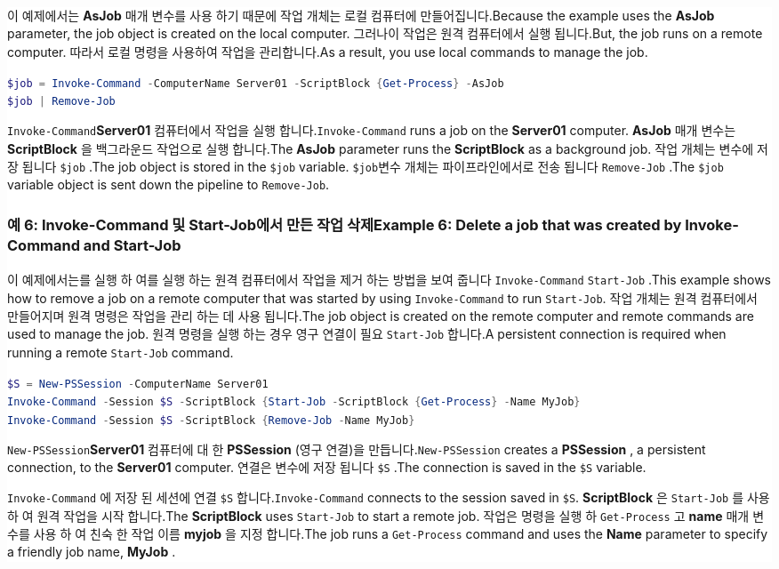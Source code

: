 <span data-ttu-id="30fda-147">이 예제에서는 **AsJob** 매개 변수를 사용 하기 때문에 작업 개체는 로컬 컴퓨터에 만들어집니다.</span><span class="sxs-lookup"><span data-stu-id="30fda-147">Because the example uses the **AsJob** parameter, the job object is created on the local computer.</span></span>
<span data-ttu-id="30fda-148">그러나이 작업은 원격 컴퓨터에서 실행 됩니다.</span><span class="sxs-lookup"><span data-stu-id="30fda-148">But, the job runs on a remote computer.</span></span> <span data-ttu-id="30fda-149">따라서 로컬 명령을 사용하여 작업을 관리합니다.</span><span class="sxs-lookup"><span data-stu-id="30fda-149">As a result, you use local commands to manage the job.</span></span>

```powershell
$job = Invoke-Command -ComputerName Server01 -ScriptBlock {Get-Process} -AsJob
$job | Remove-Job
```

<span data-ttu-id="30fda-150">`Invoke-Command`**Server01** 컴퓨터에서 작업을 실행 합니다.</span><span class="sxs-lookup"><span data-stu-id="30fda-150">`Invoke-Command` runs a job on the **Server01** computer.</span></span> <span data-ttu-id="30fda-151">**AsJob** 매개 변수는 **ScriptBlock** 을 백그라운드 작업으로 실행 합니다.</span><span class="sxs-lookup"><span data-stu-id="30fda-151">The **AsJob** parameter runs the **ScriptBlock** as a background job.</span></span> <span data-ttu-id="30fda-152">작업 개체는 변수에 저장 됩니다 `$job` .</span><span class="sxs-lookup"><span data-stu-id="30fda-152">The job object is stored in the `$job` variable.</span></span> <span data-ttu-id="30fda-153">`$job`변수 개체는 파이프라인에서로 전송 됩니다 `Remove-Job` .</span><span class="sxs-lookup"><span data-stu-id="30fda-153">The `$job` variable object is sent down the pipeline to `Remove-Job`.</span></span>

### <span data-ttu-id="30fda-154">예 6: Invoke-Command 및 Start-Job에서 만든 작업 삭제</span><span class="sxs-lookup"><span data-stu-id="30fda-154">Example 6: Delete a job that was created by Invoke-Command and Start-Job</span></span>

<span data-ttu-id="30fda-155">이 예제에서는를 실행 하 여를 실행 하는 원격 컴퓨터에서 작업을 제거 하는 방법을 보여 줍니다 `Invoke-Command` `Start-Job` .</span><span class="sxs-lookup"><span data-stu-id="30fda-155">This example shows how to remove a job on a remote computer that was started by using `Invoke-Command` to run `Start-Job`.</span></span> <span data-ttu-id="30fda-156">작업 개체는 원격 컴퓨터에서 만들어지며 원격 명령은 작업을 관리 하는 데 사용 됩니다.</span><span class="sxs-lookup"><span data-stu-id="30fda-156">The job object is created on the remote computer and remote commands are used to manage the job.</span></span> <span data-ttu-id="30fda-157">원격 명령을 실행 하는 경우 영구 연결이 필요 `Start-Job` 합니다.</span><span class="sxs-lookup"><span data-stu-id="30fda-157">A persistent connection is required when running a remote `Start-Job` command.</span></span>

```powershell
$S = New-PSSession -ComputerName Server01
Invoke-Command -Session $S -ScriptBlock {Start-Job -ScriptBlock {Get-Process} -Name MyJob}
Invoke-Command -Session $S -ScriptBlock {Remove-Job -Name MyJob}
```

<span data-ttu-id="30fda-158">`New-PSSession`**Server01** 컴퓨터에 대 한 **PSSession** (영구 연결)을 만듭니다.</span><span class="sxs-lookup"><span data-stu-id="30fda-158">`New-PSSession` creates a **PSSession** , a persistent connection, to the **Server01** computer.</span></span> <span data-ttu-id="30fda-159">연결은 변수에 저장 됩니다 `$S` .</span><span class="sxs-lookup"><span data-stu-id="30fda-159">The connection is saved in the `$S` variable.</span></span>

<span data-ttu-id="30fda-160">`Invoke-Command` 에 저장 된 세션에 연결 `$S` 합니다.</span><span class="sxs-lookup"><span data-stu-id="30fda-160">`Invoke-Command` connects to the session saved in `$S`.</span></span> <span data-ttu-id="30fda-161">**ScriptBlock** 은 `Start-Job` 를 사용 하 여 원격 작업을 시작 합니다.</span><span class="sxs-lookup"><span data-stu-id="30fda-161">The **ScriptBlock** uses `Start-Job` to start a remote job.</span></span> <span data-ttu-id="30fda-162">작업은 명령을 실행 하 `Get-Process` 고 **name** 매개 변수를 사용 하 여 친숙 한 작업 이름 **myjob** 을 지정 합니다.</span><span class="sxs-lookup"><span data-stu-id="30fda-162">The job runs a `Get-Process` command and uses the **Name** parameter to specify a friendly job name, **MyJob** .</span></span>
